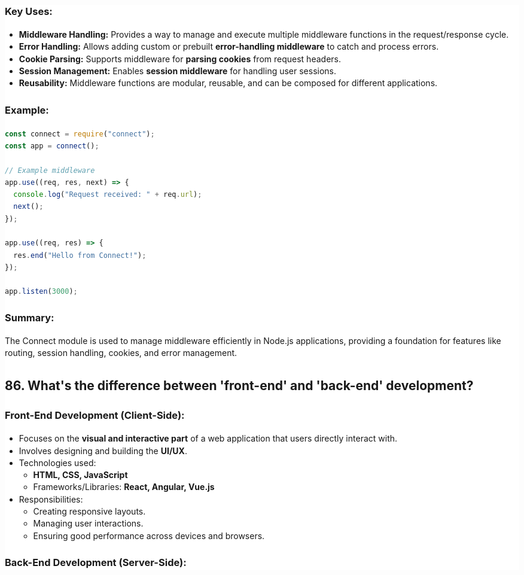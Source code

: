 ### Key Uses:

- **Middleware Handling:** Provides a way to manage and execute multiple middleware functions in the request/response cycle.
- **Error Handling:** Allows adding custom or prebuilt **error-handling middleware** to catch and process errors.
- **Cookie Parsing:** Supports middleware for **parsing cookies** from request headers.
- **Session Management:** Enables **session middleware** for handling user sessions.
- **Reusability:** Middleware functions are modular, reusable, and can be composed for different applications.

### Example:

```js
const connect = require("connect");
const app = connect();

// Example middleware
app.use((req, res, next) => {
  console.log("Request received: " + req.url);
  next();
});

app.use((req, res) => {
  res.end("Hello from Connect!");
});

app.listen(3000);
```

### **Summary:**

The Connect module is used to manage middleware efficiently in Node.js applications, providing a foundation for features like routing, session handling, cookies, and error management.

## 86. What's the difference between 'front-end' and 'back-end' development?

### **Front-End Development (Client-Side):**

- Focuses on the **visual and interactive part** of a web application that users directly interact with.
- Involves designing and building the **UI/UX**.
- Technologies used:
  - **HTML, CSS, JavaScript**
  - Frameworks/Libraries: **React, Angular, Vue.js**
- Responsibilities:
  - Creating responsive layouts.
  - Managing user interactions.
  - Ensuring good performance across devices and browsers.

### **Back-End Development (Server-Side):**
